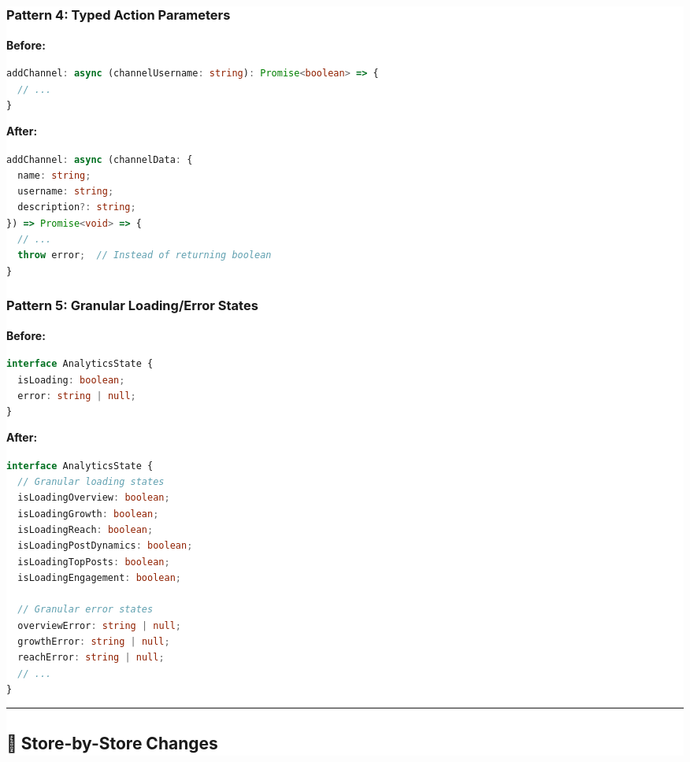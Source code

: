 ### Pattern 4: Typed Action Parameters

**Before:**
```typescript
addChannel: async (channelUsername: string): Promise<boolean> => {
  // ...
}
```

**After:**
```typescript
addChannel: async (channelData: {
  name: string;
  username: string;
  description?: string;
}) => Promise<void> => {
  // ...
  throw error;  // Instead of returning boolean
}
```

### Pattern 5: Granular Loading/Error States

**Before:**
```typescript
interface AnalyticsState {
  isLoading: boolean;
  error: string | null;
}
```

**After:**
```typescript
interface AnalyticsState {
  // Granular loading states
  isLoadingOverview: boolean;
  isLoadingGrowth: boolean;
  isLoadingReach: boolean;
  isLoadingPostDynamics: boolean;
  isLoadingTopPosts: boolean;
  isLoadingEngagement: boolean;

  // Granular error states
  overviewError: string | null;
  growthError: string | null;
  reachError: string | null;
  // ...
}
```

---

## 🔄 Store-by-Store Changes
